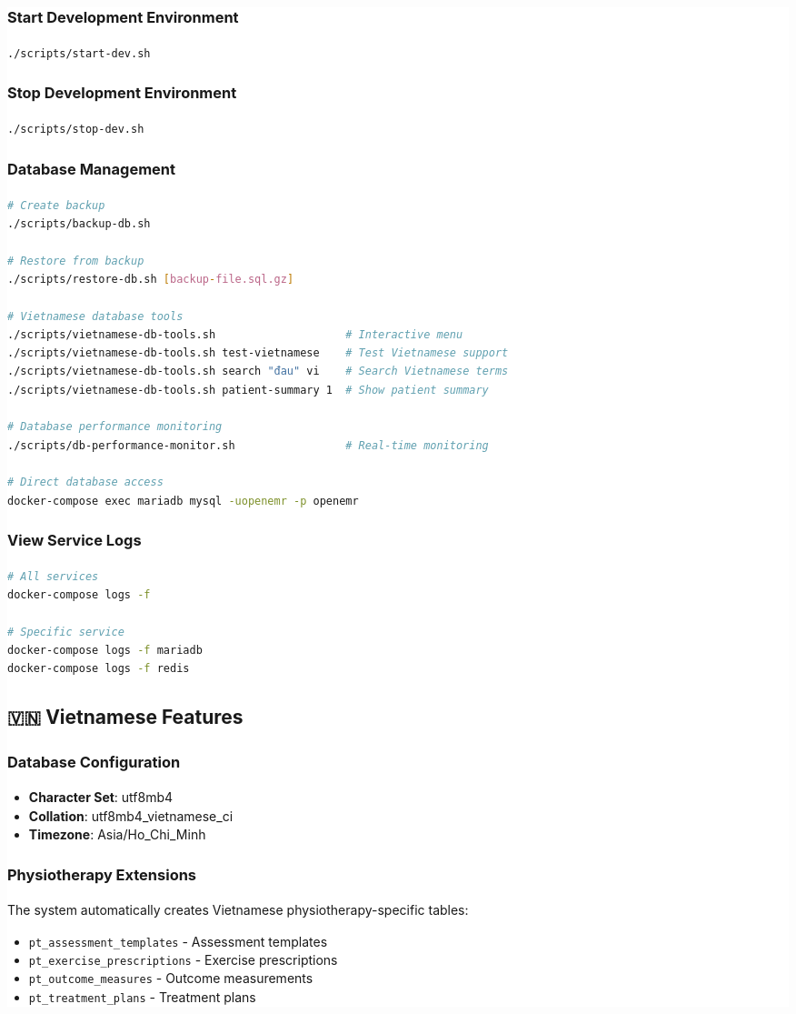 ### Start Development Environment
```bash
./scripts/start-dev.sh
```

### Stop Development Environment
```bash
./scripts/stop-dev.sh
```

### Database Management
```bash
# Create backup
./scripts/backup-db.sh

# Restore from backup
./scripts/restore-db.sh [backup-file.sql.gz]

# Vietnamese database tools
./scripts/vietnamese-db-tools.sh                    # Interactive menu
./scripts/vietnamese-db-tools.sh test-vietnamese    # Test Vietnamese support
./scripts/vietnamese-db-tools.sh search "đau" vi    # Search Vietnamese terms
./scripts/vietnamese-db-tools.sh patient-summary 1  # Show patient summary

# Database performance monitoring
./scripts/db-performance-monitor.sh                 # Real-time monitoring

# Direct database access
docker-compose exec mariadb mysql -uopenemr -p openemr
```

### View Service Logs
```bash
# All services
docker-compose logs -f

# Specific service
docker-compose logs -f mariadb
docker-compose logs -f redis
```

## 🇻🇳 Vietnamese Features

### Database Configuration
- **Character Set**: utf8mb4
- **Collation**: utf8mb4_vietnamese_ci
- **Timezone**: Asia/Ho_Chi_Minh

### Physiotherapy Extensions
The system automatically creates Vietnamese physiotherapy-specific tables:
- `pt_assessment_templates` - Assessment templates
- `pt_exercise_prescriptions` - Exercise prescriptions  
- `pt_outcome_measures` - Outcome measurements
- `pt_treatment_plans` - Treatment plans
